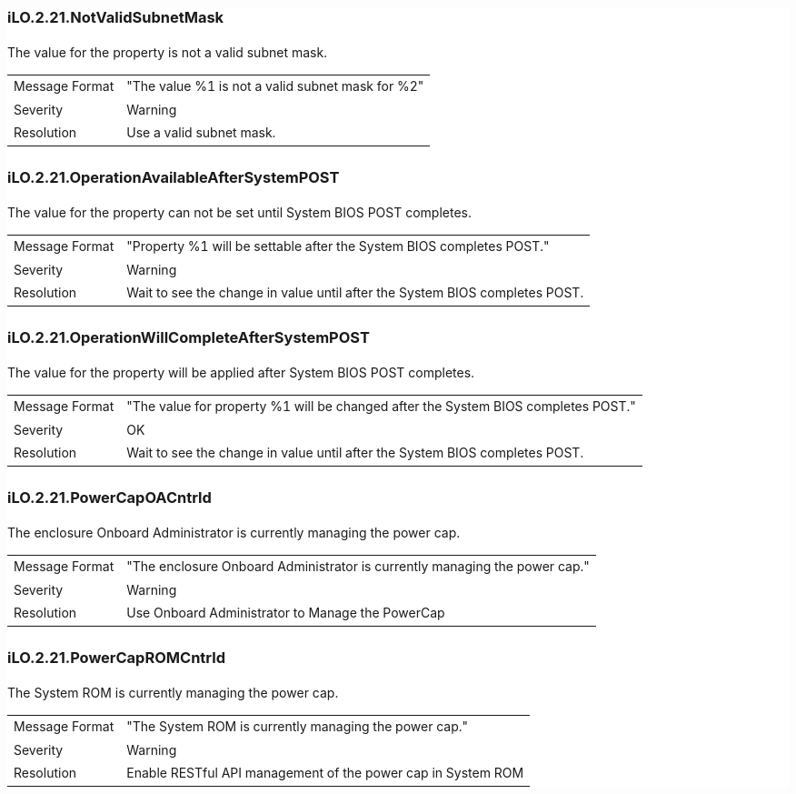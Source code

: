 ### iLO.2.21.NotValidSubnetMask

The value for the property is not a valid subnet mask.

| | |
|:---|:---|
|Message Format|"The value %1 is not a valid subnet mask for %2"|
|Severity|Warning|
|Resolution|Use a valid subnet mask.|

### iLO.2.21.OperationAvailableAfterSystemPOST

The value for the property can not be set until System BIOS POST completes.

| | |
|:---|:---|
|Message Format|"Property %1 will be settable after the System BIOS completes POST."|
|Severity|Warning|
|Resolution|Wait to see the change in value until after the System BIOS completes POST.|

### iLO.2.21.OperationWillCompleteAfterSystemPOST

The value for the property will be applied after System BIOS POST completes.

| | |
|:---|:---|
|Message Format|"The value for property %1 will be changed after the System BIOS completes POST."|
|Severity|OK|
|Resolution|Wait to see the change in value until after the System BIOS completes POST.|

### iLO.2.21.PowerCapOACntrld

The enclosure Onboard Administrator is currently managing the power cap.

| | |
|:---|:---|
|Message Format|"The enclosure Onboard Administrator is currently managing the power cap."|
|Severity|Warning|
|Resolution|Use Onboard Administrator to Manage the PowerCap|

### iLO.2.21.PowerCapROMCntrld

The System ROM is currently managing the power cap.

| | |
|:---|:---|
|Message Format|"The System ROM is currently managing the power cap."|
|Severity|Warning|
|Resolution|Enable RESTful API management of the power cap in System ROM|
